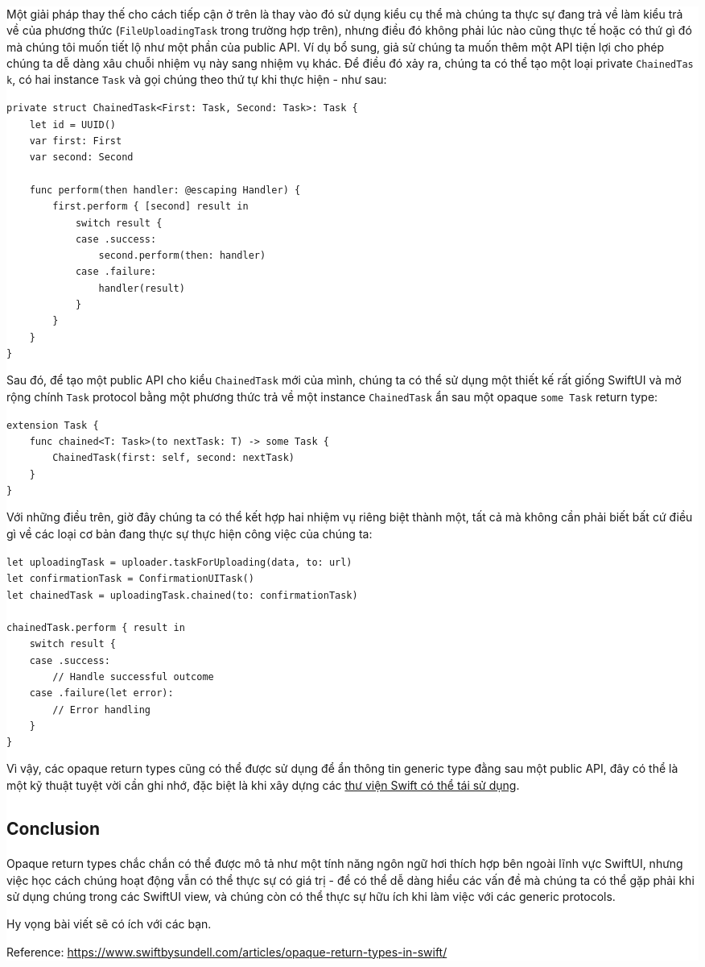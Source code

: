Một giải pháp thay thế cho cách tiếp cận ở trên là thay vào đó sử dụng kiểu cụ thể mà chúng ta thực sự đang trả về làm kiểu trả về của phương thức (`FileUploadingTask` trong trường hợp trên), nhưng điều đó không phải lúc nào cũng thực tế hoặc có thứ gì đó mà chúng tôi muốn tiết lộ như một phần của public API.
Ví dụ bổ sung, giả sử chúng ta muốn thêm một API tiện lợi cho phép chúng ta dễ dàng xâu chuỗi nhiệm vụ này sang nhiệm vụ khác. Để điều đó xảy ra, chúng ta có thể tạo một loại private `ChainedTask`, có hai instance `Task` và gọi chúng theo thứ tự khi thực hiện - như sau:
```
private struct ChainedTask<First: Task, Second: Task>: Task {
    let id = UUID()
    var first: First
    var second: Second

    func perform(then handler: @escaping Handler) {
        first.perform { [second] result in
            switch result {
            case .success:
                second.perform(then: handler)
            case .failure:
                handler(result)
            }
        }
    }
}
```
Sau đó, để tạo một public API cho kiểu `ChainedTask` mới của mình, chúng ta có thể sử dụng một thiết kế rất giống SwiftUI và mở rộng chính `Task` protocol bằng một phương thức trả về một instance `ChainedTask` ẩn sau một opaque `some Task` return type:
```
extension Task {
    func chained<T: Task>(to nextTask: T) -> some Task {
        ChainedTask(first: self, second: nextTask)
    }
}
```
Với những điều trên, giờ đây chúng ta có thể kết hợp hai nhiệm vụ riêng biệt thành một, tất cả mà không cần phải biết bất cứ điều gì về các loại cơ bản đang thực sự thực hiện công việc của chúng ta:
```
let uploadingTask = uploader.taskForUploading(data, to: url)
let confirmationTask = ConfirmationUITask()
let chainedTask = uploadingTask.chained(to: confirmationTask)

chainedTask.perform { result in
    switch result {
    case .success:
        // Handle successful outcome
    case .failure(let error):
        // Error handling
    }
}
```
Vì vậy, các opaque return types cũng có thể được sử dụng để ẩn thông tin generic type đằng sau một public API, đây có thể là một kỹ thuật tuyệt vời cần ghi nhớ, đặc biệt là khi xây dựng các [thư viện Swift có thể tái sử dụng](https://www.swiftbysundell.com/articles/designing-reusable-swift-libraries/).
## Conclusion
Opaque return types chắc chắn có thể được mô tả như một tính năng ngôn ngữ hơi thích hợp bên ngoài lĩnh vực SwiftUI, nhưng việc học cách chúng hoạt động vẫn có thể thực sự có giá trị - để có thể dễ dàng hiểu các vấn đề mà chúng ta có thể gặp phải khi sử dụng chúng trong các  SwiftUI view, và chúng còn có thể thực sự hữu ích khi làm việc với các generic protocols.

Hy vọng bài viết sẽ có ích với các bạn.

Reference: https://www.swiftbysundell.com/articles/opaque-return-types-in-swift/